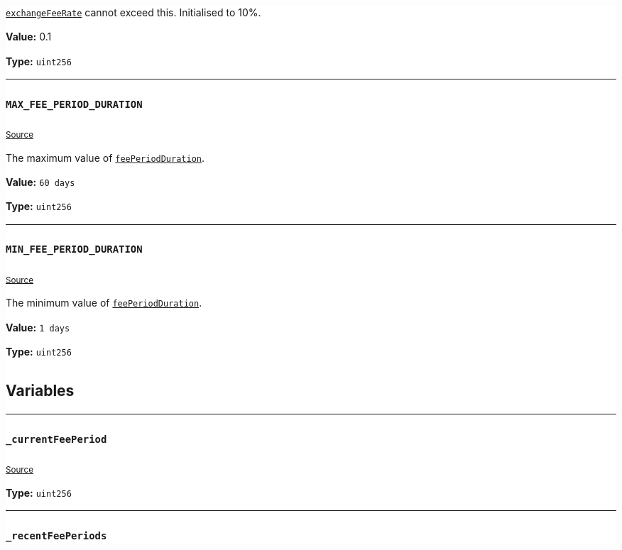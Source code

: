 

[`exchangeFeeRate`](#exchangefeerate) cannot exceed this. Initialised to 10%.


**Value:** 0.1




**Type:** `uint256`

---
### `MAX_FEE_PERIOD_DURATION`

<sub>[Source](https://github.com/Synthetixio/synthetix/tree/v2.21.15/contracts/FeePool.sol#L75)</sub>



The maximum value of [`feePeriodDuration`](#feeperiodduration).


**Value:** `60 days`




**Type:** `uint256`

---
### `MIN_FEE_PERIOD_DURATION`

<sub>[Source](https://github.com/Synthetixio/synthetix/tree/v2.21.15/contracts/FeePool.sol#L74)</sub>



The minimum value of [`feePeriodDuration`](#feeperiodduration).


**Value:** `1 days`




**Type:** `uint256`

## Variables

---
### `_currentFeePeriod`

<sub>[Source](https://github.com/Synthetixio/synthetix/tree/v2.21.15/contracts/FeePool.sol#L66)</sub>





**Type:** `uint256`

---
### `_recentFeePeriods`
